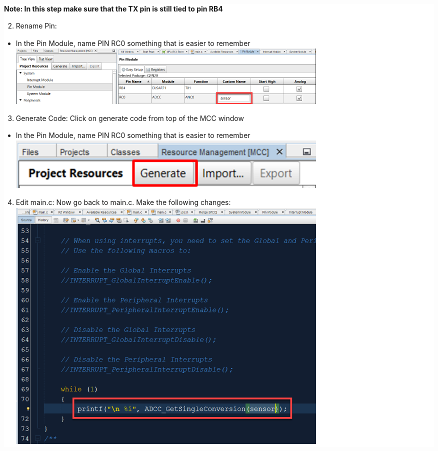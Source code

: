  **Note: In this step make sure that the TX pin is still tied to pin RB4**

2. Rename Pin: 
 - In the Pin Module, name PIN RC0 something that is easier to remember 
 <br><img src="images/L3s2a.png" alt="ide-L3s2a" width="600"/>

3. Generate Code: Click on generate code from top of the MCC window 
 - In the Pin Module, name PIN RC0 something that is easier to remember 
 <br><img src="images/L3s3a.png" alt="ide-L3s3a" width="600"/>

4. Edit main.c: Now go back to main.c. Make the following changes: 
 <br><img src="images/L3s4a.png" alt="ide-L3s4a" width="600"/>
